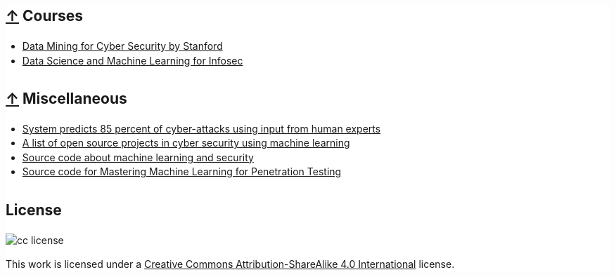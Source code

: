 ## [↑](#table-of-contents) Courses

* [Data Mining for Cyber Security by Stanford](http://web.stanford.edu/class/cs259d/)
* [Data Science and Machine Learning for Infosec](http://www.pentesteracademy.com/course?id=30)

## [↑](#table-of-contents) Miscellaneous

* [System predicts 85 percent of cyber-attacks using input from human experts](http://news.mit.edu/2016/ai-system-predicts-85-percent-cyber-attacks-using-input-human-experts-0418)
* [A list of open source projects in cyber security using machine learning](http://www.mlsecproject.org/#open-source-projects)
* [Source code about machine learning and security](https://github.com/13o-bbr-bbq/machine_learning_security)
* [Source code for Mastering Machine Learning for Penetration Testing](https://github.com/PacktPublishing/Mastering-Machine-Learning-for-Penetration-Testing)

## License

![cc license](http://i.creativecommons.org/l/by-sa/4.0/88x31.png)

This work is licensed under a [Creative Commons Attribution-ShareAlike 4.0 International](http://creativecommons.org/licenses/by-sa/4.0/) license.
